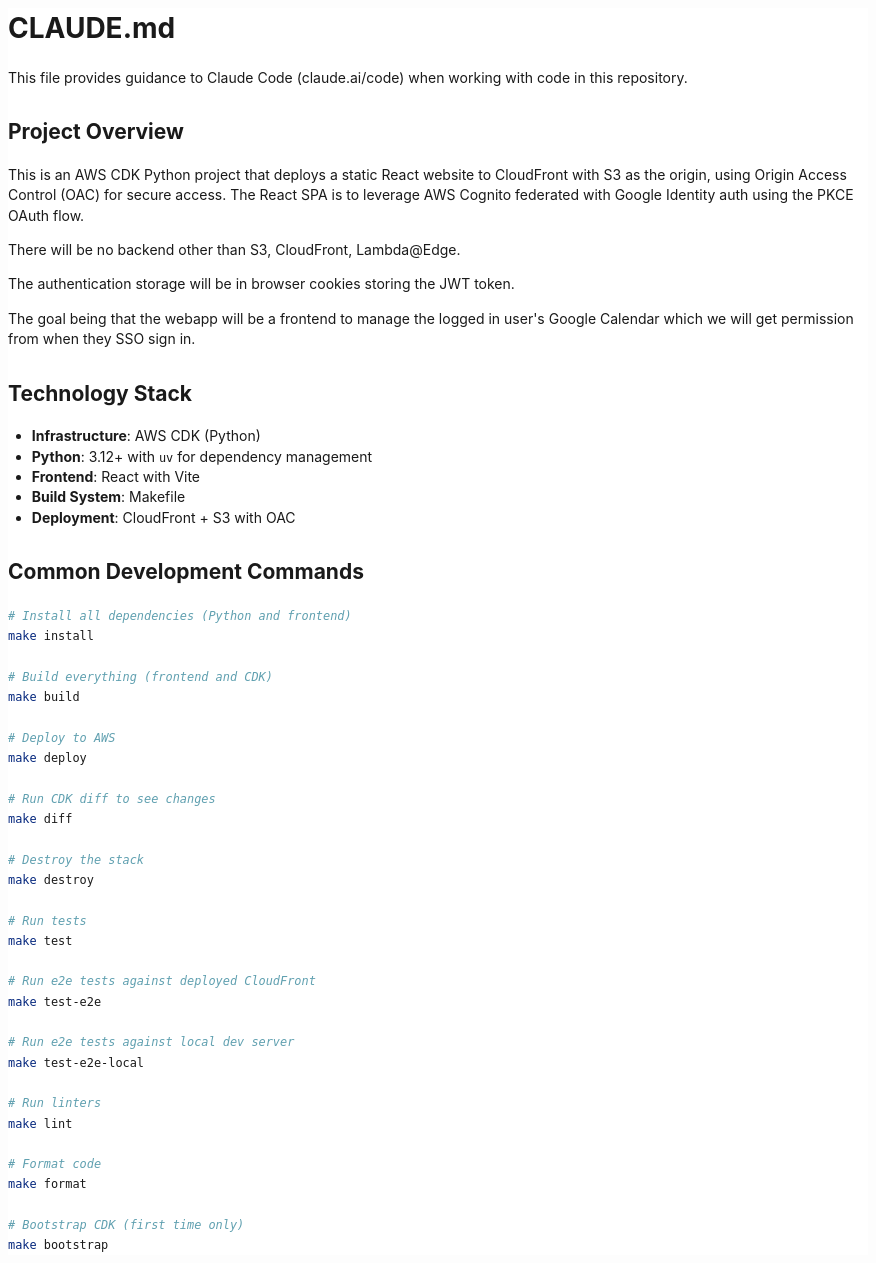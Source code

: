 # CLAUDE.md

This file provides guidance to Claude Code (claude.ai/code) when working with code in this repository.

## Project Overview

This is an AWS CDK Python project that deploys a static React website to CloudFront with S3 as the origin, using Origin Access Control (OAC) for secure access. The React SPA is to leverage AWS Cognito federated with Google Identity auth using the PKCE OAuth flow.

There will be no backend other than S3, CloudFront, Lambda@Edge.

The authentication storage will be in browser cookies storing the JWT token.

The goal being that the webapp will be a frontend to manage the logged in user's Google Calendar which we will get permission from when they SSO sign in.

## Technology Stack

- **Infrastructure**: AWS CDK (Python)
- **Python**: 3.12+ with `uv` for dependency management
- **Frontend**: React with Vite
- **Build System**: Makefile
- **Deployment**: CloudFront + S3 with OAC

## Common Development Commands

```bash
# Install all dependencies (Python and frontend)
make install

# Build everything (frontend and CDK)
make build

# Deploy to AWS
make deploy

# Run CDK diff to see changes
make diff

# Destroy the stack
make destroy

# Run tests
make test

# Run e2e tests against deployed CloudFront
make test-e2e

# Run e2e tests against local dev server
make test-e2e-local

# Run linters
make lint

# Format code
make format

# Bootstrap CDK (first time only)
make bootstrap
```
